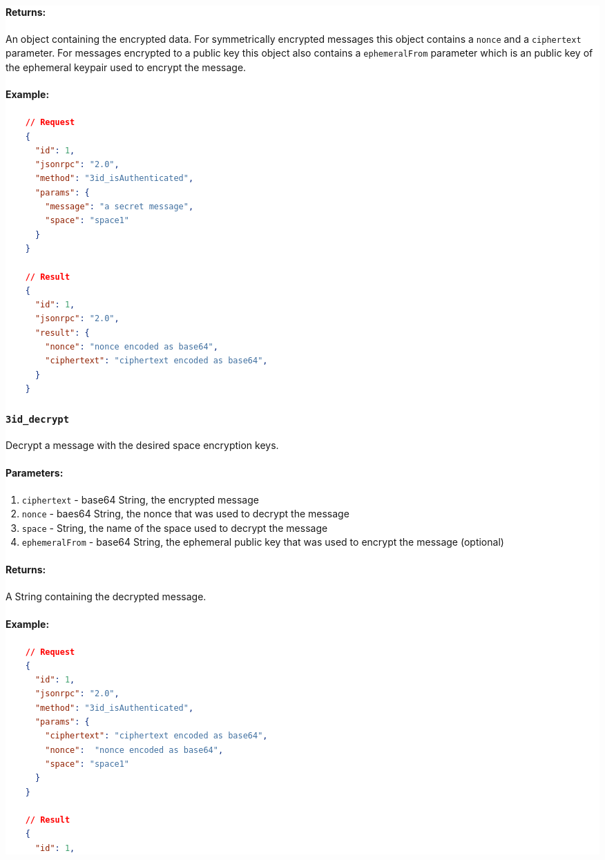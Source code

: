 #### **Returns:**

An object containing the encrypted data. For symmetrically encrypted messages this object contains a `nonce` and a `ciphertext` parameter. For messages encrypted to a public key this object also contains a `ephemeralFrom` parameter which is an public key of the ephemeral keypair used to encrypt the message.

#### **Example:**

```json
    // Request
    {
      "id": 1,
      "jsonrpc": "2.0",
      "method": "3id_isAuthenticated",
      "params": {
        "message": "a secret message",
        "space": "space1"
      }
    }

    // Result
    {
      "id": 1,
      "jsonrpc": "2.0",
      "result": {
        "nonce": "nonce encoded as base64",
        "ciphertext": "ciphertext encoded as base64",
      }
    }
```

### `3id_decrypt`

Decrypt a message with the desired space encryption keys.

#### **Parameters:**

1. `ciphertext` - base64 String, the encrypted message
2. `nonce` - baes64 String, the nonce that was used to decrypt the message
3. `space` - String, the name of the space used to decrypt the message
4. `ephemeralFrom` - base64 String, the ephemeral public key that was used to encrypt the message (optional)

#### **Returns:**

A String containing the decrypted message.

#### **Example:**

```json
    // Request
    {
      "id": 1,
      "jsonrpc": "2.0",
      "method": "3id_isAuthenticated",
      "params": {
        "ciphertext": "ciphertext encoded as base64",
        "nonce":  "nonce encoded as base64",
        "space": "space1"
      }
    }

    // Result
    {
      "id": 1,
```